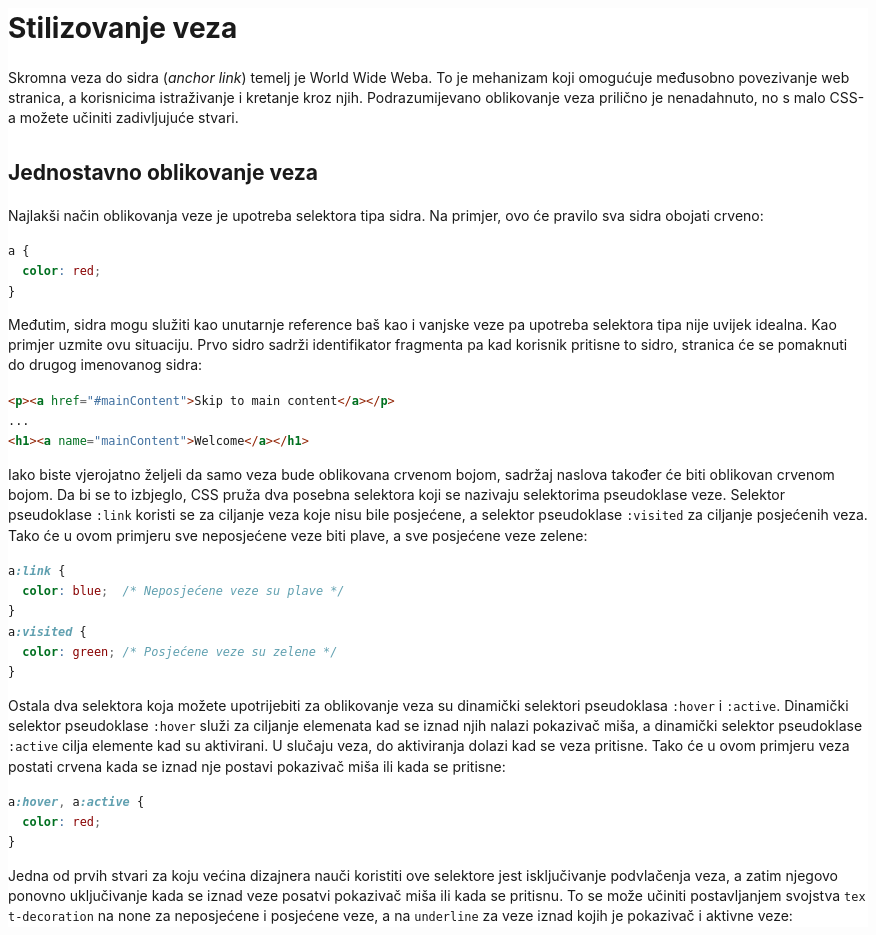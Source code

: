 # Stilizovanje veza

Skromna veza do sidra (*anchor link*) temelj je World Wide Weba. To je mehanizam koji omogućuje međusobno povezivanje web stranica, a korisnicima istraživanje i kretanje kroz njih. Podrazumijevano oblikovanje veza prilično je nenadahnuto, no s malo CSS-a možete učiniti zadivljujuće stvari.

## Jednostavno oblikovanje veza

Najlakši način oblikovanja veze je upotreba selektora tipa sidra. Na primjer, ovo će pravilo sva sidra obojati crveno:

```css
a {
  color: red;
}
```

Međutim, sidra mogu služiti kao unutarnje reference baš kao i vanjske veze pa upotreba selektora tipa nije uvijek idealna. Kao primjer uzmite ovu situaciju. Prvo sidro sadrži identifikator fragmenta pa kad korisnik pritisne to sidro, stranica će se pomaknuti do drugog imenovanog sidra:

```html
<p><a href="#mainContent">Skip to main content</a></p>
...
<h1><a name="mainContent">Welcome</a></h1>
```

Iako biste vjerojatno željeli da samo veza bude oblikovana crvenom bojom, sadržaj naslova također će biti oblikovan crvenom bojom. Da bi se to izbjeglo, CSS pruža dva posebna selektora koji se nazivaju selektorima pseudoklase veze. Selektor pseudoklase `:link` koristi se za ciljanje veza koje nisu bile posjećene, a selektor pseudoklase `:visited` za ciljanje posjećenih veza. Tako će u ovom primjeru sve neposjećene veze biti plave, a sve posjećene veze zelene:

```css
a:link {
  color: blue;  /* Neposjećene veze su plave */
}
a:visited {
  color: green; /* Posjećene veze su zelene */
}
```

Ostala dva selektora koja možete upotrijebiti za oblikovanje veza su dinamički selektori pseudoklasa `:hover` i `:active`. Dinamički selektor pseudoklase `:hover` služi za ciljanje elemenata kad se iznad njih nalazi pokazivač miša, a dinamički selektor pseudoklase `:active` cilja elemente kad su aktivirani. U slučaju veza, do aktiviranja dolazi kad se veza pritisne. Tako će u ovom primjeru veza postati crvena kada se iznad nje postavi pokazivač miša ili kada se pritisne:

```css
a:hover, a:active {
  color: red;
}
```

Jedna od prvih stvari za koju većina dizajnera nauči koristiti ove selektore jest isključivanje podvlačenja veza, a zatim njegovo ponovno uključivanje kada se iznad veze posatvi pokazivač miša ili kada se pritisnu. To se može učiniti postavljanjem svojstva `text-decoration` na none za neposjećene i posjećene veze, a na `underline` za veze iznad kojih je pokazivač i aktivne veze:
